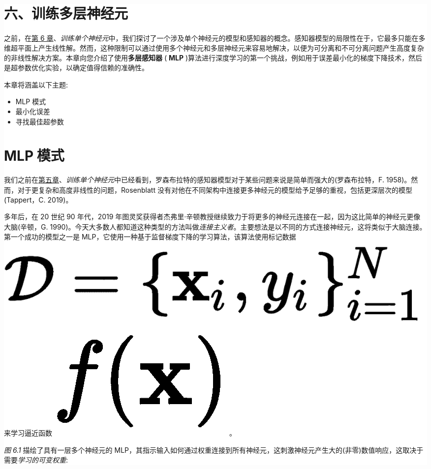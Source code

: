 # 六、训练多层神经元

之前，在[第 6 章](4e4b45a6-1924-4918-b2cd-81f0448fb213.xhtml)、*训练单个神经元*中，我们探讨了一个涉及单个神经元的模型和感知器的概念。感知器模型的局限性在于，它最多只能在多维超平面上产生线性解。然而，这种限制可以通过使用多个神经元和多层神经元来容易地解决，以便为可分离和不可分离问题产生高度复杂的非线性解决方案。本章向您介绍了使用**多层感知器** ( **MLP** )算法进行深度学习的第一个挑战，例如用于误差最小化的梯度下降技术，然后是超参数优化实验，以确定值得信赖的准确性。

本章将涵盖以下主题:

*   MLP 模式
*   最小化误差
*   寻找最佳超参数

# MLP 模式

我们之前在[第五章](4e4b45a6-1924-4918-b2cd-81f0448fb213.xhtml)、*训练单个神经元*中已经看到，罗森布拉特的感知器模型对于某些问题来说是简单而强大的(罗森布拉特，F. 1958)。然而，对于更复杂和高度非线性的问题，Rosenblatt 没有对他在不同架构中连接更多神经元的模型给予足够的重视，包括更深层次的模型(Tappert，C. 2019)。

多年后，在 20 世纪 90 年代，2019 年图灵奖获得者杰弗里·辛顿教授继续致力于将更多的神经元连接在一起，因为这比简单的神经元更像大脑(辛顿，G. 1990)。今天大多数人都知道这种类型的方法叫做*连接主义者*。主要想法是以不同的方式连接神经元，这将类似于大脑连接。第一个成功的模型之一是 MLP，它使用一种基于监督梯度下降的学习算法，该算法使用标记数据![](img/a99bcb2f-d199-4000-afb9-9665eeb321ce.png)来学习逼近函数![](img/f8bc26a8-f3ac-430b-b3a0-0bf4dab209f0.png)。

*图 6.1* 描绘了具有一层多个神经元的 MLP，其指示输入如何通过权重连接到所有神经元，这刺激神经元产生大的(非零)数值响应，这取决于需要*学习的可变权重*:
